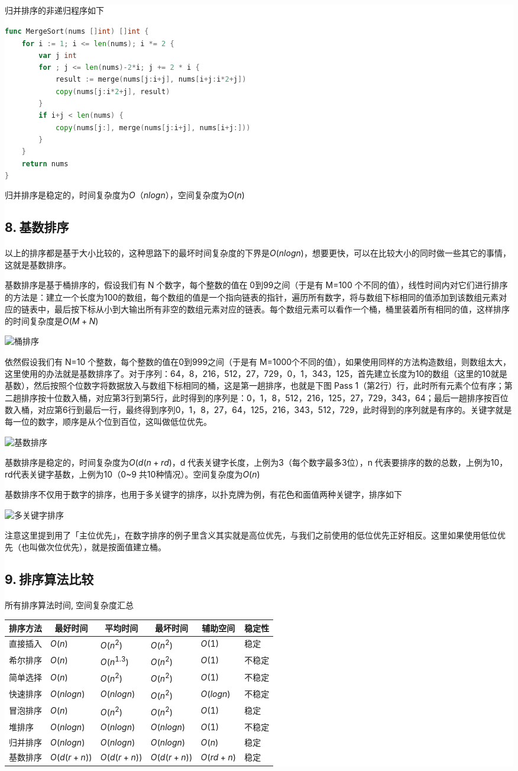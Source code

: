归并排序的非递归程序如下

```go
func MergeSort(nums []int) []int {
	for i := 1; i <= len(nums); i *= 2 {
		var j int
		for ; j <= len(nums)-2*i; j += 2 * i {
			result := merge(nums[j:i+j], nums[i+j:i*2+j])
			copy(nums[j:i*2+j], result)
		}
		if i+j < len(nums) {
			copy(nums[j:], merge(nums[j:i+j], nums[i+j:]))
		}
	}
	return nums
}
```

归并排序是稳定的，时间复杂度为$O（nlogn）$，空间复杂度为$O(n)$

## 8. 基数排序

以上的排序都是基于大小比较的，这种思路下的最坏时间复杂度的下界是$O(nlogn)$，想要更快，可以在比较大小的同时做一些其它的事情，这就是基数排序。

基数排序是基于桶排序的，假设我们有 N 个数字，每个整数的值在 0到99之间（于是有 M=100 个不同的值），线性时间内对它们进行排序的方法是：建立一个长度为100的数组，每个数组的值是一个指向链表的指针，遍历所有数字，将与数组下标相同的值添加到该数组元素对应的链表中，最后按下标从小到大输出所有非空的数组元素对应的链表。每个数组元素可以看作一个桶，桶里装着所有相同的值，这样排序的时间复杂度是$O(M+N)$

![桶排序](https://picped-1301226557.cos.ap-beijing.myqcloud.com/BC_20200402_%E6%A1%B6%E6%8E%92%E5%BA%8F.png)

依然假设我们有 N=10 个整数，每个整数的值在0到999之间（于是有 M=1000个不同的值），如果使用同样的方法构造数组，则数组太大，这里使用的办法就是基数排序了。对于序列：64，8，216，512，27，729，0，1，343，125，首先建立长度为10的数组（这里的10就是基数），然后按照个位数字将数据放入与数组下标相同的桶，这是第一趟排序，也就是下图 Pass 1（第2行）行，此时所有元素个位有序；第二趟排序按十位数入桶，对应第3行到第5行，此时得到的序列是：0，1，8，512，216，125，27，729，343，64；最后一趟排序按百位数入桶，对应第6行到最后一行，最终得到序列0，1，8，27，64，125，216，343，512，729，此时得到的序列就是有序的。关键字就是每一位的数字，顺序是从个位到百位，这叫做低位优先。

![基数排序](https://picped-1301226557.cos.ap-beijing.myqcloud.com/BC_20200402_%E5%9F%BA%E6%95%B0%E6%8E%92%E5%BA%8F.png)

基数排序是稳定的，时间复杂度为$O(d(n+rd)$，d 代表关键字长度，上例为3（每个数字最多3位），n 代表要排序的数的总数，上例为10，rd代表关键字基数，上例为10（0~9 共10种情况）。空间复杂度为$O(n)$

基数排序不仅用于数字的排序，也用于多关键字的排序，以扑克牌为例，有花色和面值两种关键字，排序如下

![多关键字排序](https://picped-1301226557.cos.ap-beijing.myqcloud.com/BC_20200402_%E5%A4%9A%E5%85%B3%E9%94%AE%E5%AD%97%E6%8E%92%E5%BA%8F.png)

注意这里提到用了「主位优先」，在数字排序的例子里含义其实就是高位优先，与我们之前使用的低位优先正好相反。这里如果使用低位优先（也叫做次位优先），就是按面值建立桶。

## 9. 排序算法比较

所有排序算法时间, 空间复杂度汇总

| 排序方法 | 最好时间    | 平均时间     | 最坏时间    | 辅助空间    | 稳定性 |
| -------- | ----------- | ------------ | ----------- | ----------- | ------ |
| 直接插入 | $O(n)$      | $O(n^2)$     | $O(n^2)$    | $O(1)$      | 稳定   |
| 希尔排序 | $O(n)$      | $O(n^{1.3})$ | $O(n^2)$    | $O(1)$      | 不稳定 |
| 简单选择 | $O(n)$      | $O(n^2)$     | $O(n^2)$    | $O(1)$      | 不稳定 |
| 快速排序 | $O(nlogn)$  | $O(nlogn)$   | $O(n^2)$    | $O(logn)$   | 不稳定 |
| 冒泡排序 | $O(n)$      | $O(n^2)$     | $O(n^2)$    | $O(1)$      | 稳定   |
| 堆排序   | $O(nlogn)$  | $O(nlogn)$   | $O(nlogn)$  | $O(1)$      | 不稳定 |
| 归并排序 | $O(nlogn)$  | $O(nlogn)$   | $O(nlogn)$  | $O(n)$      | 稳定   |
| 基数排序 | $O(d(r+n))$ | $O(d(r+n))$  | $O(d(r+n))$ | $O(rd + n)$ | 稳定   |
